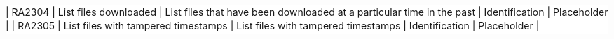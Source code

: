 | RA2304 | List files downloaded                                      | List files that have been downloaded at a particular time in the past                                                                                                                                                                                                                                                                                                                                        | Identification       | Placeholder                                                                                                                                                                                                                                                                                                                                                                                                                                                                                                                                                                                                                                                                                                                                                                                                                                                                                                                                                                                                                                                                                                                                                                                                                                                                                                                                                                                                                                                                                                                                                                                                                                                                                                                                                                                                                                                                                                                                                                                                                                                                                                                                                                                                        |
| RA2305 | List files with tampered timestamps                        | List files with tampered timestamps                                                                                                                                                                                                                                                                                                                                                                          | Identification       | Placeholder                                                                                                                                                                                                                                                                                                                                                                                                                                                                                                                                                                                                                                                                                                                                                                                                                                                                                                                                                                                                                                                                                                                                                                                                                                                                                                                                                                                                                                                                                                                                                                                                                                                                                                                                                                                                                                                                                                                                                                                                                                                                                                                                                                                                        |